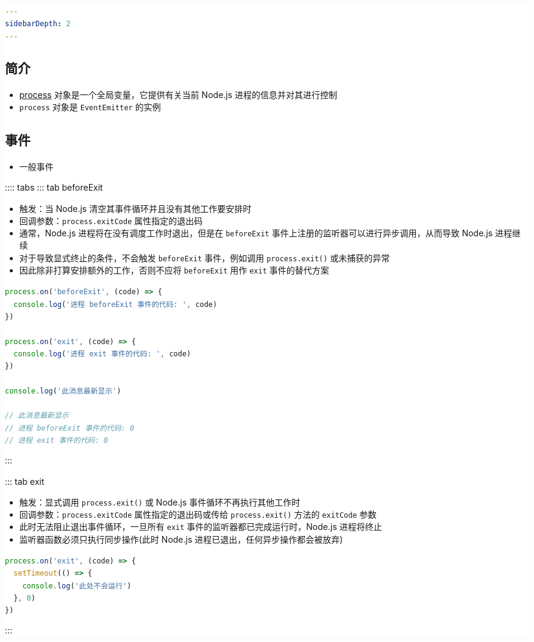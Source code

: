 ```yaml
---
sidebarDepth: 2
---
```


## 简介

+ [process](http://nodejs.cn/api/process.html#process_process) 对象是一个全局变量，它提供有关当前 Node.js 进程的信息并对其进行控制
+ `process` 对象是 `EventEmitter` 的实例



## 事件

+ 一般事件

:::: tabs
::: tab beforeExit
+ 触发：当 Node.js 清空其事件循环并且没有其他工作要安排时
+ 回调参数：`process.exitCode` 属性指定的退出码
+ 通常，Node.js 进程将在没有调度工作时退出，但是在 `beforeExit` 事件上注册的监听器可以进行异步调用，从而导致 Node.js 进程继续
+ 对于导致显式终止的条件，不会触发 `beforeExit` 事件，例如调用 `process.exit()` 或未捕获的异常
+ 因此除非打算安排额外的工作，否则不应将 `beforeExit` 用作 `exit` 事件的替代方案
```js
process.on('beforeExit', (code) => {
  console.log('进程 beforeExit 事件的代码: ', code)
})

process.on('exit', (code) => {
  console.log('进程 exit 事件的代码: ', code)
})

console.log('此消息最新显示')

// 此消息最新显示
// 进程 beforeExit 事件的代码: 0
// 进程 exit 事件的代码: 0
```
:::

::: tab exit
+ 触发：显式调用 `process.exit()` 或 Node.js 事件循环不再执行其他工作时
+ 回调参数：`process.exitCode` 属性指定的退出码或传给 `process.exit()` 方法的 `exitCode` 参数
+ 此时无法阻止退出事件循环，一旦所有 `exit` 事件的监听器都已完成运行时，Node.js 进程将终止
+ 监听器函数必须只执行同步操作(此时 Node.js 进程已退出，任何异步操作都会被放弃)
```js
process.on('exit', (code) => {
  setTimeout(() => {
    console.log('此处不会运行')
  }, 0)
})
```
:::

